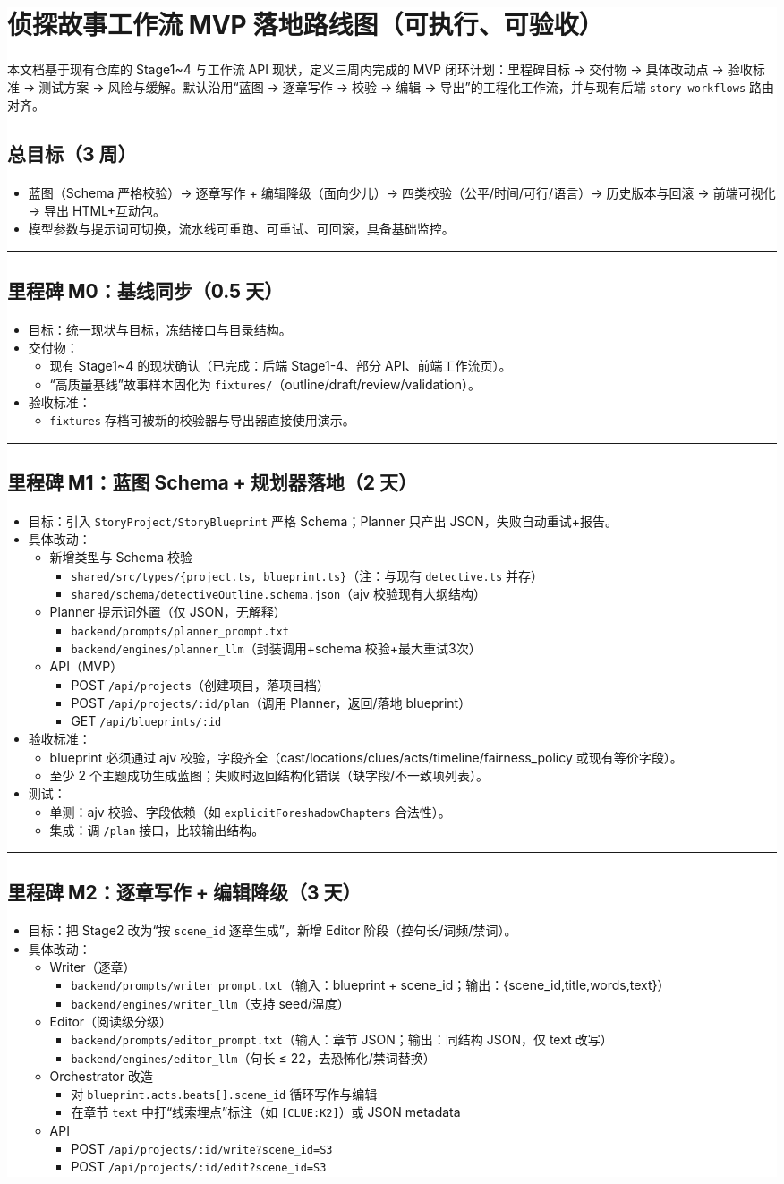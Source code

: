 # 侦探故事工作流 MVP 落地路线图（可执行、可验收）

本文档基于现有仓库的 Stage1~4 与工作流 API 现状，定义三周内完成的 MVP 闭环计划：里程碑目标 → 交付物 → 具体改动点 → 验收标准 → 测试方案 → 风险与缓解。默认沿用“蓝图 → 逐章写作 → 校验 → 编辑 → 导出”的工程化工作流，并与现有后端 `story-workflows` 路由对齐。

## 总目标（3 周）

- 蓝图（Schema 严格校验）→ 逐章写作 + 编辑降级（面向少儿）→ 四类校验（公平/时间/可行/语言）→ 历史版本与回滚 → 前端可视化 → 导出 HTML+互动包。
- 模型参数与提示词可切换，流水线可重跑、可重试、可回滚，具备基础监控。

---

## 里程碑 M0：基线同步（0.5 天）

- 目标：统一现状与目标，冻结接口与目录结构。
- 交付物：
  - 现有 Stage1~4 的现状确认（已完成：后端 Stage1-4、部分 API、前端工作流页）。
  - “高质量基线”故事样本固化为 `fixtures/`（outline/draft/review/validation）。
- 验收标准：
  - `fixtures` 存档可被新的校验器与导出器直接使用演示。

---

## 里程碑 M1：蓝图 Schema + 规划器落地（2 天）

- 目标：引入 `StoryProject/StoryBlueprint` 严格 Schema；Planner 只产出 JSON，失败自动重试+报告。
- 具体改动：
  - 新增类型与 Schema 校验
    - `shared/src/types/{project.ts, blueprint.ts}`（注：与现有 `detective.ts` 并存）
    - `shared/schema/detectiveOutline.schema.json`（ajv 校验现有大纲结构）
  - Planner 提示词外置（仅 JSON，无解释）
    - `backend/prompts/planner_prompt.txt`
    - `backend/engines/planner_llm`（封装调用+schema 校验+最大重试3次）
  - API（MVP）
    - POST `/api/projects`（创建项目，落项目档）
    - POST `/api/projects/:id/plan`（调用 Planner，返回/落地 blueprint）
    - GET `/api/blueprints/:id`
- 验收标准：
  - blueprint 必须通过 ajv 校验，字段齐全（cast/locations/clues/acts/timeline/fairness_policy 或现有等价字段）。
  - 至少 2 个主题成功生成蓝图；失败时返回结构化错误（缺字段/不一致项列表）。
- 测试：
  - 单测：ajv 校验、字段依赖（如 `explicitForeshadowChapters` 合法性）。
  - 集成：调 `/plan` 接口，比较输出结构。

---

## 里程碑 M2：逐章写作 + 编辑降级（3 天）

- 目标：把 Stage2 改为“按 `scene_id` 逐章生成”，新增 Editor 阶段（控句长/词频/禁词）。
- 具体改动：
  - Writer（逐章）
    - `backend/prompts/writer_prompt.txt`（输入：blueprint + scene_id；输出：{scene_id,title,words,text}）
    - `backend/engines/writer_llm`（支持 seed/温度）
  - Editor（阅读级分级）
    - `backend/prompts/editor_prompt.txt`（输入：章节 JSON；输出：同结构 JSON，仅 text 改写）
    - `backend/engines/editor_llm`（句长 ≤ 22，去恐怖化/禁词替换）
  - Orchestrator 改造
    - 对 `blueprint.acts.beats[].scene_id` 循环写作与编辑
    - 在章节 `text` 中打“线索埋点”标注（如 `[CLUE:K2]`）或 JSON metadata 
  - API
    - POST `/api/projects/:id/write?scene_id=S3`
    - POST `/api/projects/:id/edit?scene_id=S3`
